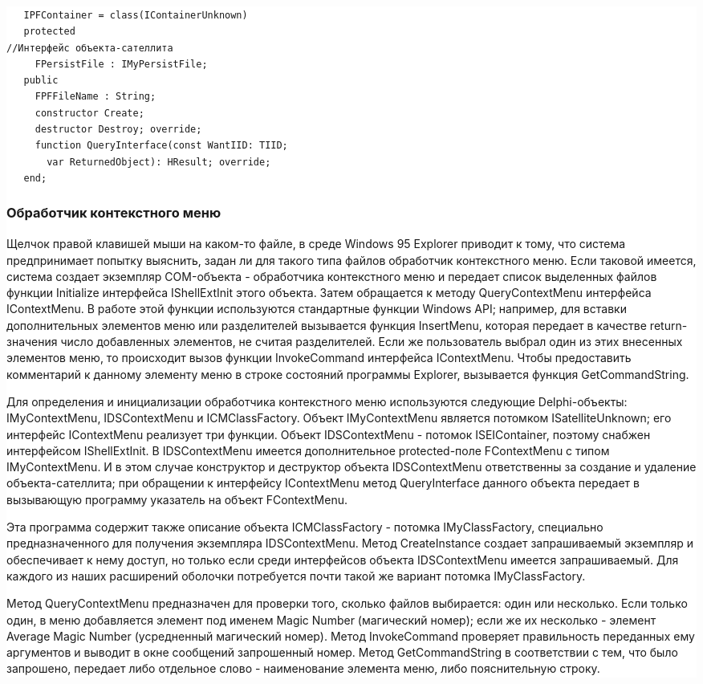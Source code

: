        IPFContainer = class(IContainerUnknown)
       protected
    //Интерфейс объекта-сателлита
         FPersistFile : IMyPersistFile; 
       public
         FPFFileName : String;
         constructor Create;
         destructor Destroy; override;
         function QueryInterface(const WantIID: TIID;
           var ReturnedObject): HResult; override;
       end;

### Обработчик контекстного меню

Щелчок правой клавишей мыши на каком-то файле, в среде Windows 95
Explorer приводит к тому, что система предпринимает попытку выяснить,
задан ли для такого типа файлов обработчик контекстного меню. Если
таковой имеется, система создает экземпляр COM-объекта - обработчика
контекстного меню и передает список выделенных файлов функции Initialize
интерфейса IShellExtInit этого объекта. Затем обращается к методу
QueryContextMenu интерфейса IContextMenu. В работе этой функции
используются стандартные функции Windows API; например, для вставки
дополнительных элементов меню или разделителей вызывается функция
InsertMenu, которая передает в качестве return-значения число
добавленных элементов, не считая разделителей. Если же пользователь
выбрал один из этих внесенных элементов меню, то происходит вызов
функции InvokeCommand интерфейса IContextMenu. Чтобы предоставить
комментарий к данному элементу меню в строке состояний программы
Explorer, вызывается функция GetCommandString.

Для определения и инициализации обработчика контекстного меню
используются следующие Delphi-объекты: IMyContextMenu, IDSContextMenu и
ICMClassFactory. Объект IMyContextMenu является потомком
ISatelliteUnknown; его интерфейс IContextMenu реализует три функции.
Объект IDSContextMenu - потомок ISEIContainer, поэтому снабжен
интерфейсом IShellExtInit. В IDSContextMenu имеется дополнительное
protected-поле FContextMenu с типом IMyContextMenu. И в этом случае
конструктор и деструктор объекта IDSContextMenu ответственны за создание
и удаление объекта-сателлита; при обращении к интерфейсу IContextMenu
метод QueryInterface данного объекта передает в вызывающую программу
указатель на объект FContextMenu.

Эта программа содержит также описание объекта ICMClassFactory - потомка
IMyClassFactory, специально предназначенного для получения экземпляра
IDSContextMenu. Метод CreateInstance создает запрашиваемый экземпляр и
обеспечивает к нему доступ, но только если среди интерфейсов объекта
IDSContextMenu имеется запрашиваемый. Для каждого из наших расширений
оболочки потребуется почти такой же вариант потомка IMyClassFactory.

Метод QueryContextMenu предназначен для проверки того, сколько файлов
выбирается: один или несколько. Если только один, в меню добавляется
элемент под именем Magic Number (магический номер); если же их
несколько - элемент Average Magic Number (усредненный магический номер). Метод
InvokeCommand проверяет правильность переданных ему аргументов и выводит
в окне сообщений запрошенный номер. Метод GetCommandString в
соответствии с тем, что было запрошено, передает либо отдельное слово -
наименование элемента меню, либо пояснительную строку.
